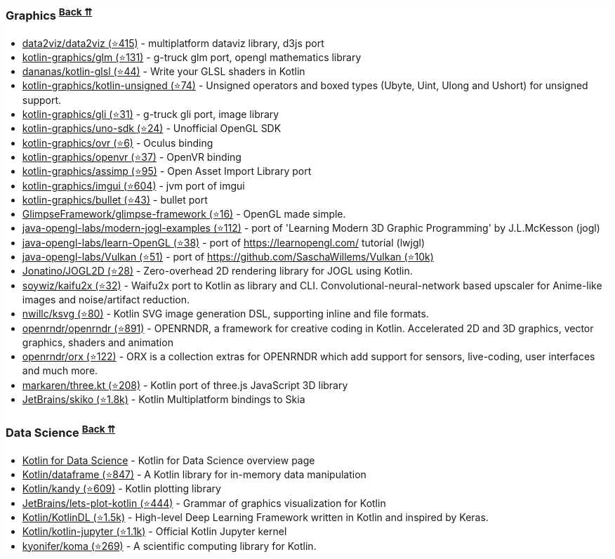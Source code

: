 ### <a name="libraries-frameworks-graphics"></a>Graphics <sup>[Back ⇈](#libraries-frameworks-graphics-subcategory)</sup>

*   [data2viz/data2viz (⭐415)](https://github.com/data2viz/data2viz) - multiplatform dataviz library, d3js port
*   [kotlin-graphics/glm (⭐131)](https://github.com/kotlin-graphics/glm) - g-truck glm port, opengl mathematics library
*   [dananas/kotlin-glsl (⭐44)](https://github.com/dananas/kotlin-glsl) - Write your GLSL shaders in Kotlin
*   [kotlin-graphics/kotlin-unsigned (⭐74)](https://github.com/kotlin-graphics/kotlin-unsigned) - Unsigned operators and boxed types (Ubyte, Uint, Ulong and Ushort) for unsigned support.
*   [kotlin-graphics/gli (⭐31)](https://github.com/kotlin-graphics/gli) - g-truck gli port, image library
*   [kotlin-graphics/uno-sdk (⭐24)](https://github.com/kotlin-graphics/uno-sdk) - Unofficial OpenGL SDK
*   [kotlin-graphics/ovr (⭐6)](https://github.com/kotlin-graphics/ovr) - Oculus binding
*   [kotlin-graphics/openvr (⭐37)](https://github.com/kotlin-graphics/openvr) - OpenVR binding
*   [kotlin-graphics/assimp (⭐95)](https://github.com/kotlin-graphics/assimp) - Open Asset Import Library port
*   [kotlin-graphics/imgui (⭐604)](https://github.com/kotlin-graphics/imgui) - jvm port of imgui
*   [kotlin-graphics/bullet (⭐43)](https://github.com/kotlin-graphics/bullet) - bullet port
*   [GlimpseFramework/glimpse-framework (⭐16)](https://github.com/GlimpseFramework/glimpse-framework) - OpenGL made simple.
*   [java-opengl-labs/modern-jogl-examples (⭐112)](https://github.com/java-opengl-labs/modern-jogl-examples) - port of 'Learning Modern 3D Graphic Programming' by J.L.McKesson (jogl)
*   [java-opengl-labs/learn-OpenGL (⭐38)](https://github.com/java-opengl-labs/learn-OpenGL) - port of <https://learnopengl.com/> tutorial (lwjgl)
*   [java-opengl-labs/Vulkan (⭐51)](https://github.com/java-opengl-labs/Vulkan) - port of [https://github.com/SaschaWillems/Vulkan (⭐10k)](https://github.com/SaschaWillems/Vulkan)
*   [Jonatino/JOGL2D (⭐28)](https://github.com/Jonatino/JOGL2D) - Zero-overhead 2D rendering library for JOGL using Kotlin.
*   [soywiz/kaifu2x (⭐32)](https://github.com/soywiz/kaifu2x) - Waifu2x port to Kotlin as library and CLI. Convolutional-neural-network based upscaler for Anime-like images and noise/artifact reduction.
*   [nwillc/ksvg (⭐80)](https://github.com/nwillc/ksvg) - Kotlin SVG image generation DSL, supporting inline and file formats.
*   [openrndr/openrndr (⭐891)](https://github.com/openrndr/openrndr) - OPENRNDR, a framework for creative coding in Kotlin. Accelerated 2D and 3D graphics, vector graphics, shaders and animation
*   [openrndr/orx (⭐122)](https://github.com/openrndr/orx) - ORX is a collection extras for OPENRNDR which add support for sensors, live-coding, user interfaces and much more.
*   [markaren/three.kt (⭐208)](https://github.com/markaren/three.kt) - Kotlin port of three.js JavaScript 3D library
*   [JetBrains/skiko (⭐1.8k)](https://github.com/JetBrains/skiko) - Kotlin Multiplatform bindings to Skia

### <a name="libraries-frameworks-data-science"></a>Data Science <sup>[Back ⇈](#libraries-frameworks-data-science-subcategory)</sup>

*   [Kotlin for Data Science](https://kotlinlang.org/docs/reference/data-science-overview.html) - Kotlin for Data Science overview page
*   [Kotlin/dataframe (⭐847)](https://github.com/Kotlin/dataframe) - A Kotlin library for in-memory data manipulation
*   [Kotlin/kandy (⭐609)](https://github.com/Kotlin/kandy) - Kotlin plotting library
*   [JetBrains/lets-plot-kotlin (⭐444)](https://github.com/JetBrains/lets-plot-kotlin) - Grammar of graphics visualization for Kotlin
*   [Kotlin/KotlinDL (⭐1.5k)](https://github.com/Kotlin/kotlindl) - High-level Deep Learning Framework written in Kotlin and inspired by Keras.
*   [Kotlin/kotlin-jupyter (⭐1.1k)](https://github.com/Kotlin/kotlin-jupyter) - Official Kotlin Jupyter kernel
*   [kyonifer/koma (⭐269)](https://github.com/kyonifer/koma) - A scientific computing library for Kotlin.